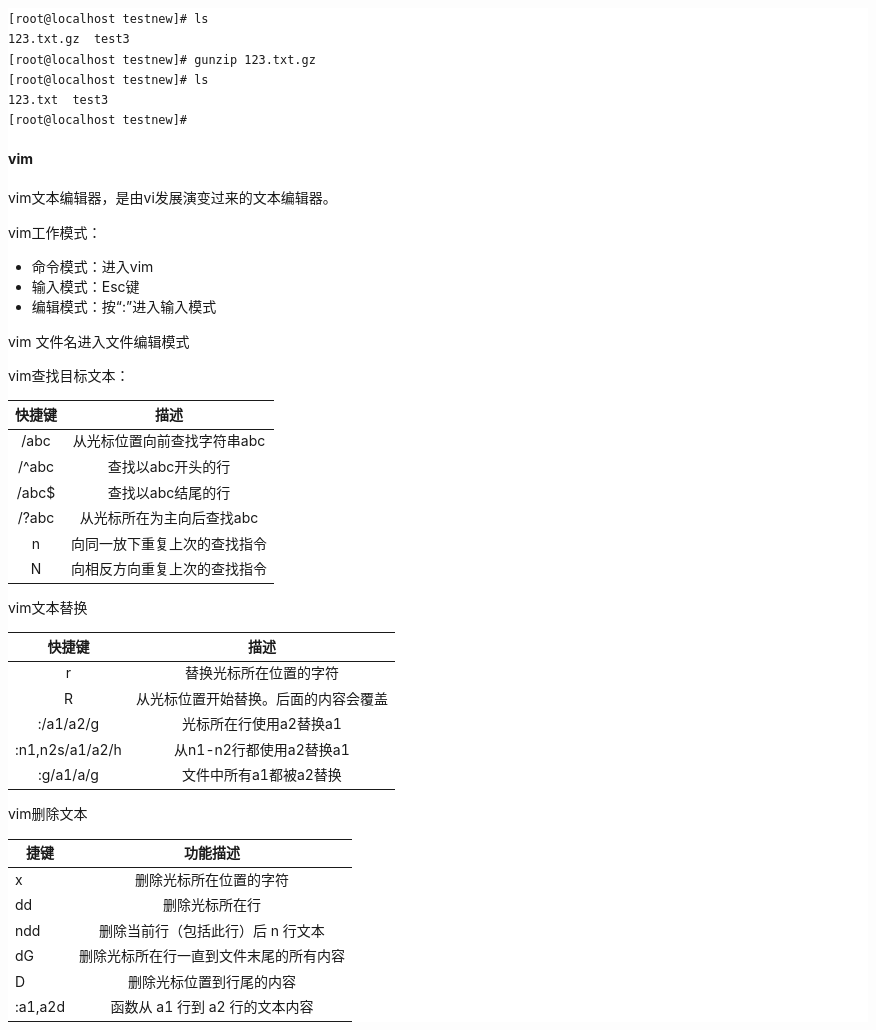 ```shell
[root@localhost testnew]# ls
123.txt.gz  test3
[root@localhost testnew]# gunzip 123.txt.gz
[root@localhost testnew]# ls
123.txt  test3
[root@localhost testnew]#
```

#### vim

vim文本编辑器，是由vi发展演变过来的文本编辑器。

vim工作模式：

- 命令模式：进入vim
- 输入模式：Esc键
- 编辑模式：按“:”进入输入模式

vim 文件名进入文件编辑模式

vim查找目标文本：

| 快捷键 |             描述             |
| :----: | :--------------------------: |
|  /abc  | 从光标位置向前查找字符串abc  |
| /^abc  |      查找以abc开头的行       |
| /abc$  |      查找以abc结尾的行       |
| /?abc  |  从光标所在为主向后查找abc   |
|   n    | 向同一放下重复上次的查找指令 |
|   N    | 向相反方向重复上次的查找指令 |

vim文本替换

|     快捷键      |                 描述                 |
| :-------------: | :----------------------------------: |
|        r        |        替换光标所在位置的字符        |
|        R        | 从光标位置开始替换。后面的内容会覆盖 |
|    :/a1/a2/g    |        光标所在行使用a2替换a1        |
| :n1,n2s/a1/a2/h |       从n1-n2行都使用a2替换a1        |
|    :g/a1/a/g    |        文件中所有a1都被a2替换        |

vim删除文本

| 捷键    |                功能描述                |
| ------- | :------------------------------------: |
| x       |         删除光标所在位置的字符         |
| dd      |             删除光标所在行             |
| ndd     |   删除当前行（包括此行）后 n 行文本    |
| dG      | 删除光标所在行一直到文件末尾的所有内容 |
| D       |        删除光标位置到行尾的内容        |
| :a1,a2d |     函数从 a1 行到 a2 行的文本内容     |
